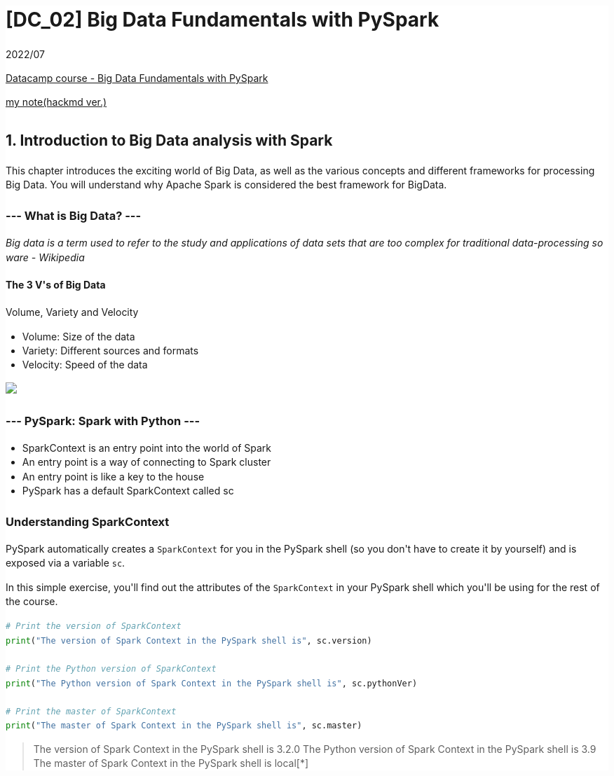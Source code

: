 # [DC_02] Big Data Fundamentals with PySpark

2022/07

[Datacamp course - Big Data Fundamentals with PySpark](https://app.datacamp.com/learn/courses/big-data-fundamentals-with-pyspark)

[my note(hackmd ver.)](https://hackmd.io/lccqNA_xQP6lJRdGe0XX-A?view)


## 1. Introduction to Big Data analysis with Spark
This chapter introduces the exciting world of Big Data, as well as the various concepts and different frameworks for processing Big Data. You will understand why Apache Spark is considered the best framework for BigData.

### --- What is Big Data? ---
*Big data is a term used to refer to the study and applications of data sets that are too complex for traditional data-processing so ware - Wikipedia*


#### The 3 V's of Big Data
Volume, Variety and Velocity
- Volume: Size of the data
- Variety: Different sources and formats
- Velocity: Speed of the data

![](https://i.imgur.com/wT5R3JC.png)


### --- PySpark: Spark with Python ---
- SparkContext is an entry point into the world of Spark
- An entry point is a way of connecting to Spark cluster
- An entry point is like a key to the house
- PySpark has a default SparkContext called sc

### Understanding SparkContext
PySpark automatically creates a `SparkContext` for you in the PySpark shell (so you don't have to create it by yourself) and is exposed via a variable `sc`.

In this simple exercise, you'll find out the attributes of the `SparkContext` in your PySpark shell which you'll be using for the rest of the course.
```python
# Print the version of SparkContext
print("The version of Spark Context in the PySpark shell is", sc.version)

# Print the Python version of SparkContext
print("The Python version of Spark Context in the PySpark shell is", sc.pythonVer)

# Print the master of SparkContext
print("The master of Spark Context in the PySpark shell is", sc.master)
```
>The version of Spark Context in the PySpark shell is 3.2.0
The Python version of Spark Context in the PySpark shell is 3.9
The master of Spark Context in the PySpark shell is local[*]
